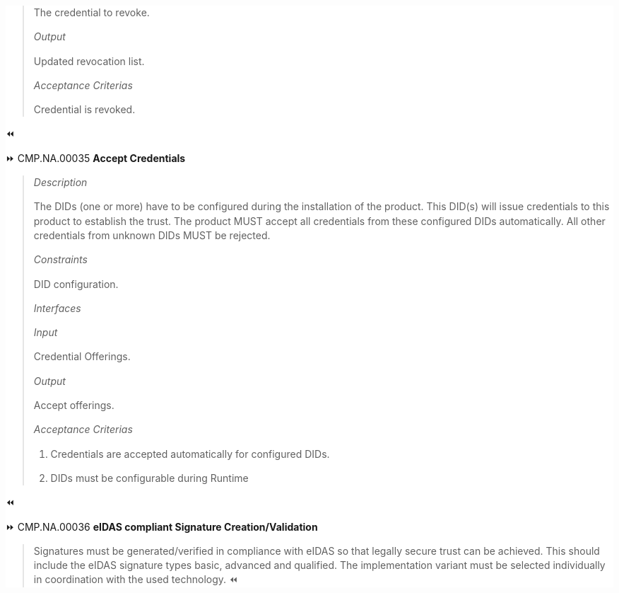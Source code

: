 >
> The credential to revoke.
>
> *Output*
>
> Updated revocation list.
>
> *Acceptance Criterias*
>
> Credential is revoked.

⏪

<span id="4l9e5fmr4ici" class="anchor"></span>⏩ CMP.NA.00035 **Accept
Credentials**

> *Description*
>
> The DIDs (one or more) have to be configured during the installation
> of the product. This DID(s) will issue credentials to this product to
> establish the trust. The product MUST accept all credentials from
> these configured DIDs automatically. All other credentials from
> unknown DIDs MUST be rejected.
>
> *Constraints*
>
> DID configuration.
>
> *Interfaces*
>
> *Input*
>
> Credential Offerings.
>
> *Output*
>
> Accept offerings.
>
> *Acceptance Criterias*
>
> 1.  Credentials are accepted automatically for configured DIDs.
> 
> 2.  DIDs must be configurable during Runtime

⏪

<span id="y4yw1bw0p4qm" class="anchor"></span>⏩ CMP.NA.00036 **eIDAS
compliant Signature Creation/Validation**

> Signatures must be generated/verified in compliance with eIDAS so that
> legally secure trust can be achieved. This should include the eIDAS
> signature types basic, advanced and qualified. The implementation
> variant must be selected individually in coordination with the used
> technology. ⏪
